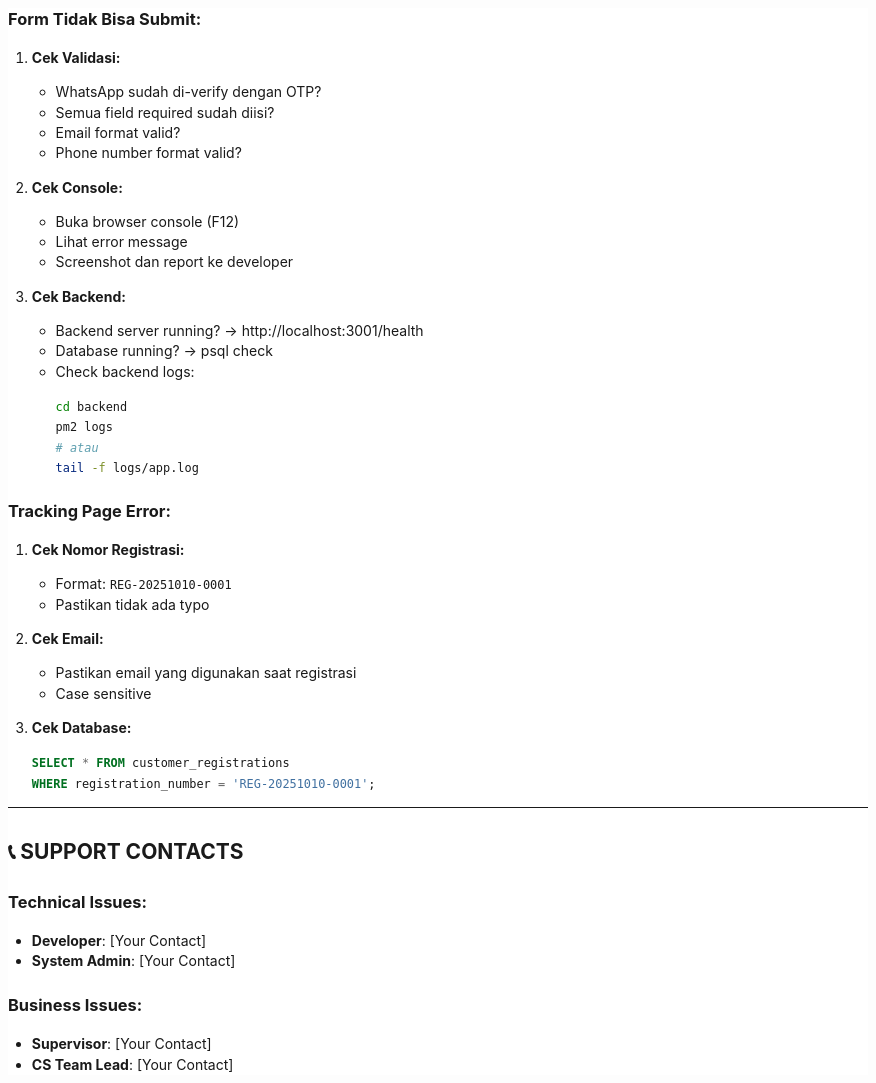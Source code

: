 ### **Form Tidak Bisa Submit:**

1. **Cek Validasi:**
   - WhatsApp sudah di-verify dengan OTP?
   - Semua field required sudah diisi?
   - Email format valid?
   - Phone number format valid?

2. **Cek Console:**
   - Buka browser console (F12)
   - Lihat error message
   - Screenshot dan report ke developer

3. **Cek Backend:**
   - Backend server running? → http://localhost:3001/health
   - Database running? → psql check
   - Check backend logs:
     ```bash
     cd backend
     pm2 logs
     # atau
     tail -f logs/app.log
     ```

### **Tracking Page Error:**

1. **Cek Nomor Registrasi:**
   - Format: `REG-20251010-0001`
   - Pastikan tidak ada typo

2. **Cek Email:**
   - Pastikan email yang digunakan saat registrasi
   - Case sensitive

3. **Cek Database:**
   ```sql
   SELECT * FROM customer_registrations 
   WHERE registration_number = 'REG-20251010-0001';
   ```

---

## 📞 SUPPORT CONTACTS

### **Technical Issues:**
- **Developer**: [Your Contact]
- **System Admin**: [Your Contact]

### **Business Issues:**
- **Supervisor**: [Your Contact]
- **CS Team Lead**: [Your Contact]
